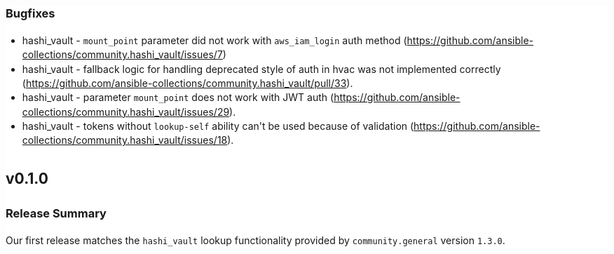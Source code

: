 <a id="bugfixes-10"></a>
### Bugfixes

* hashi\_vault \- <code>mount\_point</code> parameter did not work with <code>aws\_iam\_login</code> auth method \([https\://github\.com/ansible\-collections/community\.hashi\_vault/issues/7](https\://github\.com/ansible\-collections/community\.hashi\_vault/issues/7)\)
* hashi\_vault \- fallback logic for handling deprecated style of auth in hvac was not implemented correctly \([https\://github\.com/ansible\-collections/community\.hashi\_vault/pull/33](https\://github\.com/ansible\-collections/community\.hashi\_vault/pull/33)\)\.
* hashi\_vault \- parameter <code>mount\_point</code> does not work with JWT auth \([https\://github\.com/ansible\-collections/community\.hashi\_vault/issues/29](https\://github\.com/ansible\-collections/community\.hashi\_vault/issues/29)\)\.
* hashi\_vault \- tokens without <code>lookup\-self</code> ability can\'t be used because of validation \([https\://github\.com/ansible\-collections/community\.hashi\_vault/issues/18](https\://github\.com/ansible\-collections/community\.hashi\_vault/issues/18)\)\.

<a id="v0-1-0"></a>
## v0\.1\.0

<a id="release-summary-37"></a>
### Release Summary

Our first release matches the <code>hashi\_vault</code> lookup functionality provided by <code>community\.general</code> version <code>1\.3\.0</code>\.

